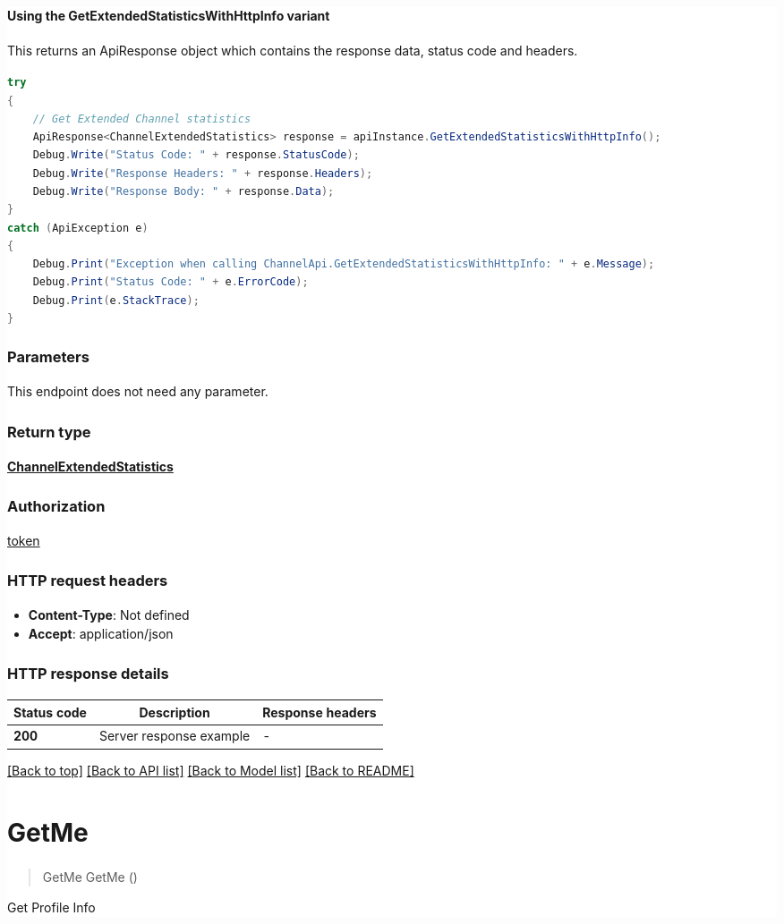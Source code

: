 #### Using the GetExtendedStatisticsWithHttpInfo variant
This returns an ApiResponse object which contains the response data, status code and headers.

```csharp
try
{
    // Get Extended Channel statistics
    ApiResponse<ChannelExtendedStatistics> response = apiInstance.GetExtendedStatisticsWithHttpInfo();
    Debug.Write("Status Code: " + response.StatusCode);
    Debug.Write("Response Headers: " + response.Headers);
    Debug.Write("Response Body: " + response.Data);
}
catch (ApiException e)
{
    Debug.Print("Exception when calling ChannelApi.GetExtendedStatisticsWithHttpInfo: " + e.Message);
    Debug.Print("Status Code: " + e.ErrorCode);
    Debug.Print(e.StackTrace);
}
```

### Parameters
This endpoint does not need any parameter.
### Return type

[**ChannelExtendedStatistics**](ChannelExtendedStatistics.md)

### Authorization

[token](../README.md#token)

### HTTP request headers

 - **Content-Type**: Not defined
 - **Accept**: application/json


### HTTP response details
| Status code | Description | Response headers |
|-------------|-------------|------------------|
| **200** | Server response example |  -  |

[[Back to top]](#) [[Back to API list]](../README.md#documentation-for-api-endpoints) [[Back to Model list]](../README.md#documentation-for-models) [[Back to README]](../README.md)

<a id="getme"></a>
# **GetMe**
> GetMe GetMe ()

Get Profile Info
